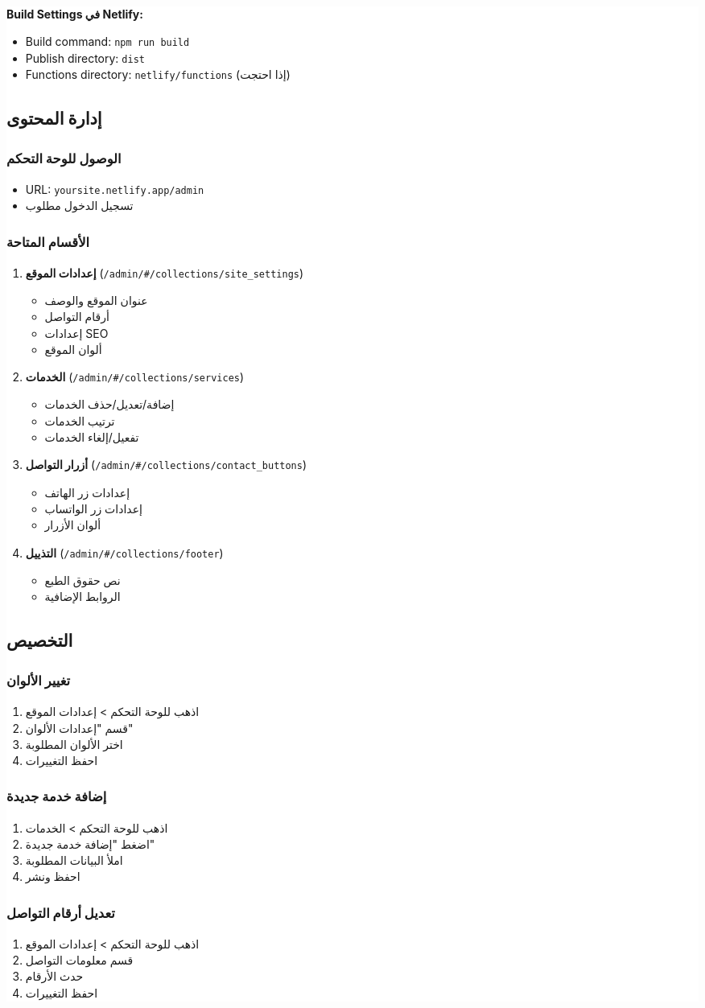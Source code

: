**Build Settings في Netlify:**
- Build command: `npm run build`
- Publish directory: `dist`
- Functions directory: `netlify/functions` (إذا احتجت)

## إدارة المحتوى

### الوصول للوحة التحكم
- URL: `yoursite.netlify.app/admin`
- تسجيل الدخول مطلوب

### الأقسام المتاحة

1. **إعدادات الموقع** (`/admin/#/collections/site_settings`)
   - عنوان الموقع والوصف
   - أرقام التواصل
   - إعدادات SEO
   - ألوان الموقع

2. **الخدمات** (`/admin/#/collections/services`)
   - إضافة/تعديل/حذف الخدمات
   - ترتيب الخدمات
   - تفعيل/إلغاء الخدمات

3. **أزرار التواصل** (`/admin/#/collections/contact_buttons`)
   - إعدادات زر الهاتف
   - إعدادات زر الواتساب
   - ألوان الأزرار

4. **التذييل** (`/admin/#/collections/footer`)
   - نص حقوق الطبع
   - الروابط الإضافية

## التخصيص

### تغيير الألوان
1. اذهب للوحة التحكم > إعدادات الموقع
2. قسم "إعدادات الألوان"
3. اختر الألوان المطلوبة
4. احفظ التغييرات

### إضافة خدمة جديدة
1. اذهب للوحة التحكم > الخدمات
2. اضغط "إضافة خدمة جديدة"
3. املأ البيانات المطلوبة
4. احفظ ونشر

### تعديل أرقام التواصل
1. اذهب للوحة التحكم > إعدادات الموقع
2. قسم معلومات التواصل
3. حدث الأرقام
4. احفظ التغييرات
